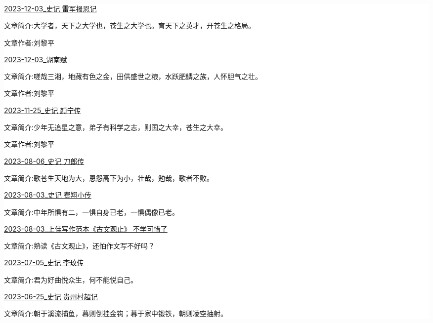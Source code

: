 [2023-12-03_史记   雷军报恩记](http://mp.weixin.qq.com/s?__biz=MjM5MjI0ODg5MQ==&mid=2650197148&idx=1&sn=0eee1c4ff5cde802b0cbb4fdf6fbaab2&chksm=beab49c889dcc0de674479bbd86e3c4bc9b4d423d91c580952e45e4bdacfc858c4c2a093efb4#rd)

文章简介:大学者，天下之大学也，苍生之大学也。育天下之英才，开苍生之格局。

文章作者:刘黎平

[2023-12-03_湖南赋](http://mp.weixin.qq.com/s?__biz=MjM5MjI0ODg5MQ==&mid=2650197148&idx=2&sn=db19eed5d601d75cb2e49cec51aa32db&chksm=beab49c889dcc0def21a0ce788190fa32c83c9ef8b36d632ccf15344c951de81c1c15cba01b0#rd)

文章简介:嗟哉三湘，地藏有色之金，田供盛世之粮，水跃肥鳞之族，人怀胆气之壮。

文章作者:刘黎平

[2023-11-25_史记   颜宁传](http://mp.weixin.qq.com/s?__biz=MjM5MjI0ODg5MQ==&mid=2650197139&idx=1&sn=c268e9faede008e9e480e4935b312060&chksm=beab49c789dcc0d1124d38719b39968de515e874efa93a9dbc35f1875df819a3bfff36155def#rd)

文章简介:少年无追星之意，弟子有科学之志，则国之大幸，苍生之大幸。

文章作者:刘黎平


[2023-08-06_史记  刀郎传](http://mp.weixin.qq.com/s?__biz=MjM5MjI0ODg5MQ==&mid=2650197133&idx=1&sn=66ecb463e47a06ee3aafe165d0fe12ef&chksm=beab49d989dcc0cfa5d9e34008cfcab52b2383b0984e525281af2dc33d93689a8384eec676cd#rd)

文章简介:歌苍生天地为大，恩怨高下为小，壮哉，勉哉，歌者不败。



[2023-08-03_史记  费翔小传](http://mp.weixin.qq.com/s?__biz=MjM5MjI0ODg5MQ==&mid=2650197121&idx=1&sn=40c6987f1d950c46f2c0d7c39c7d470a&chksm=beab49d589dcc0c375a8a5a2ef3face7f68d07b57aa0b9807f0554356ef207455607f0ec0f25#rd)

文章简介:中年所惧有二，一惧自身已老，一惧偶像已老。



[2023-08-03_上佳写作范本《古文观止》 不学可惜了](http://mp.weixin.qq.com/s?__biz=MjM5MjI0ODg5MQ==&mid=2650197121&idx=2&sn=7efa9763ce45a6fd7d8018811a4a2918&chksm=beab49d589dcc0c3b9531bfa54503eac2fc91a4ebbeacc81f8d30a3ce3e3198db9fbdcb76e7f#rd)

文章简介:熟读《古文观止》，还怕作文写不好吗？



[2023-07-05_史记  李玟传](http://mp.weixin.qq.com/s?__biz=MjM5MjI0ODg5MQ==&mid=2650197112&idx=1&sn=67d1c78ab4587a0ad52cc960bbc96aae&chksm=beab492c89dcc03ae3aaee0f80bad048b1119f2ba994517703251982d019024c8e90bee1e2f1#rd)

文章简介:君为好曲悦众生，何不能悦自己。



[2023-06-25_史记   贵州村超记](http://mp.weixin.qq.com/s?__biz=MjM5MjI0ODg5MQ==&mid=2650197106&idx=1&sn=6ce5f35956c057e7dc2898f383b91fa1&chksm=beab492689dcc03022cf4e06dd5f8513c0f830f455a6b4710b16ec5d8bbb38d4ec2cdf707cc1#rd)

文章简介:朝于溪流捕鱼，暮则倒挂金钩；暮于家中锻铁，朝则凌空抽射。

